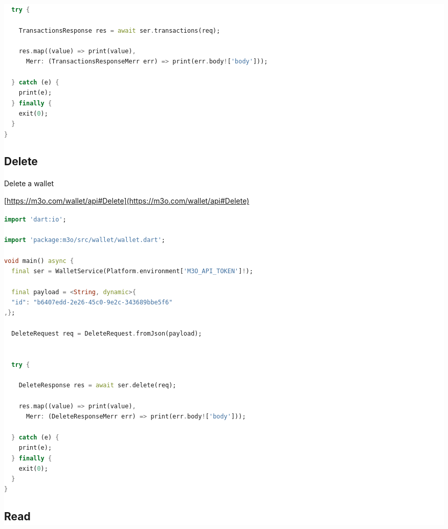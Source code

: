```dart
  try {

	TransactionsResponse res = await ser.transactions(req);

    res.map((value) => print(value),
	  Merr: (TransactionsResponseMerr err) => print(err.body!['body']));	
  
  } catch (e) {
    print(e);
  } finally {
    exit(0);
  }
}
```
## Delete

Delete a wallet


[https://m3o.com/wallet/api#Delete](https://m3o.com/wallet/api#Delete)

```dart
import 'dart:io';

import 'package:m3o/src/wallet/wallet.dart';

void main() async {
  final ser = WalletService(Platform.environment['M3O_API_TOKEN']!);
 
  final payload = <String, dynamic>{
  "id": "b6407edd-2e26-45c0-9e2c-343689bbe5f6"
,};

  DeleteRequest req = DeleteRequest.fromJson(payload);

  
  try {

	DeleteResponse res = await ser.delete(req);

    res.map((value) => print(value),
	  Merr: (DeleteResponseMerr err) => print(err.body!['body']));	
  
  } catch (e) {
    print(e);
  } finally {
    exit(0);
  }
}
```
## Read
